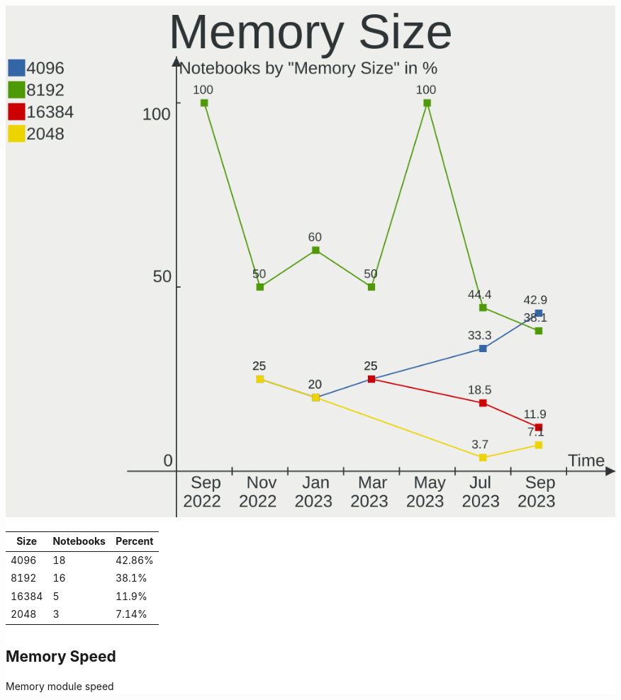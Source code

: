 ![Memory Size](./images/line_chart/memory_size.svg)

| Size  | Notebooks | Percent |
|-------|-----------|---------|
| 4096  | 18        | 42.86%  |
| 8192  | 16        | 38.1%   |
| 16384 | 5         | 11.9%   |
| 2048  | 3         | 7.14%   |

Memory Speed
------------

Memory module speed
